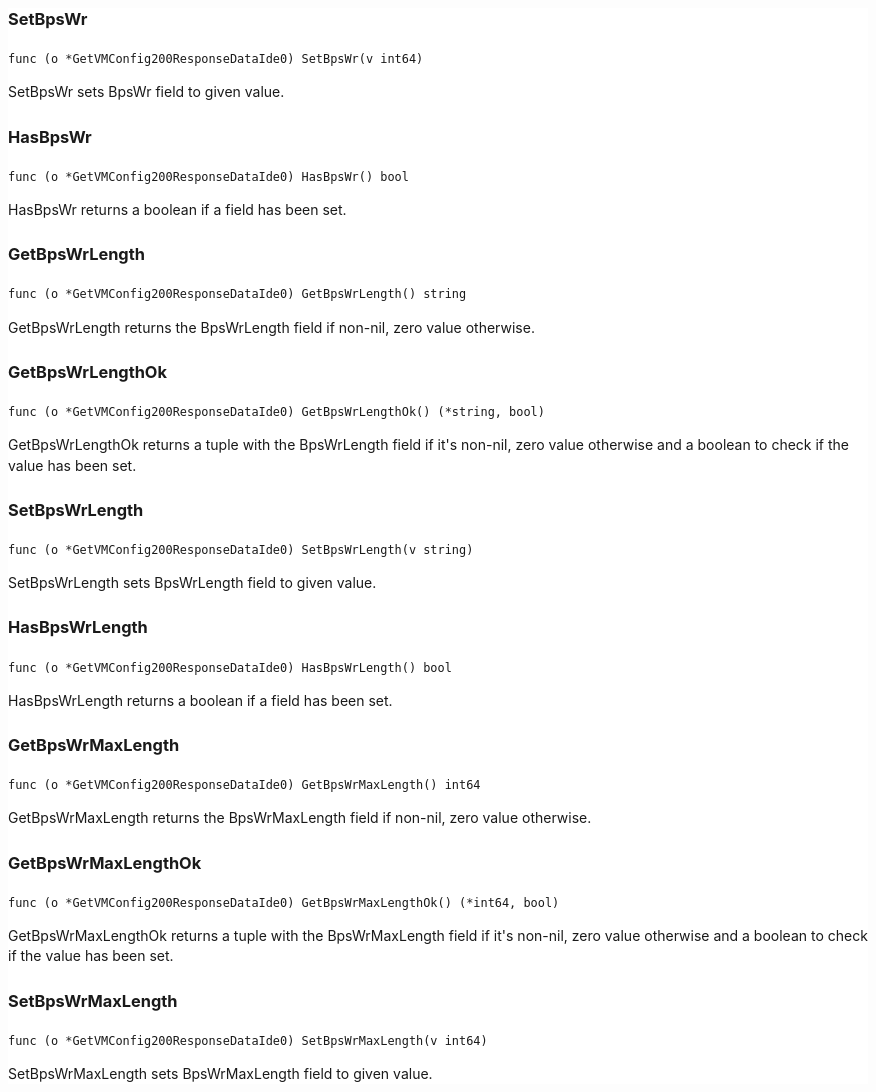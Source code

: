 ### SetBpsWr

`func (o *GetVMConfig200ResponseDataIde0) SetBpsWr(v int64)`

SetBpsWr sets BpsWr field to given value.

### HasBpsWr

`func (o *GetVMConfig200ResponseDataIde0) HasBpsWr() bool`

HasBpsWr returns a boolean if a field has been set.

### GetBpsWrLength

`func (o *GetVMConfig200ResponseDataIde0) GetBpsWrLength() string`

GetBpsWrLength returns the BpsWrLength field if non-nil, zero value otherwise.

### GetBpsWrLengthOk

`func (o *GetVMConfig200ResponseDataIde0) GetBpsWrLengthOk() (*string, bool)`

GetBpsWrLengthOk returns a tuple with the BpsWrLength field if it's non-nil, zero value otherwise
and a boolean to check if the value has been set.

### SetBpsWrLength

`func (o *GetVMConfig200ResponseDataIde0) SetBpsWrLength(v string)`

SetBpsWrLength sets BpsWrLength field to given value.

### HasBpsWrLength

`func (o *GetVMConfig200ResponseDataIde0) HasBpsWrLength() bool`

HasBpsWrLength returns a boolean if a field has been set.

### GetBpsWrMaxLength

`func (o *GetVMConfig200ResponseDataIde0) GetBpsWrMaxLength() int64`

GetBpsWrMaxLength returns the BpsWrMaxLength field if non-nil, zero value otherwise.

### GetBpsWrMaxLengthOk

`func (o *GetVMConfig200ResponseDataIde0) GetBpsWrMaxLengthOk() (*int64, bool)`

GetBpsWrMaxLengthOk returns a tuple with the BpsWrMaxLength field if it's non-nil, zero value otherwise
and a boolean to check if the value has been set.

### SetBpsWrMaxLength

`func (o *GetVMConfig200ResponseDataIde0) SetBpsWrMaxLength(v int64)`

SetBpsWrMaxLength sets BpsWrMaxLength field to given value.
